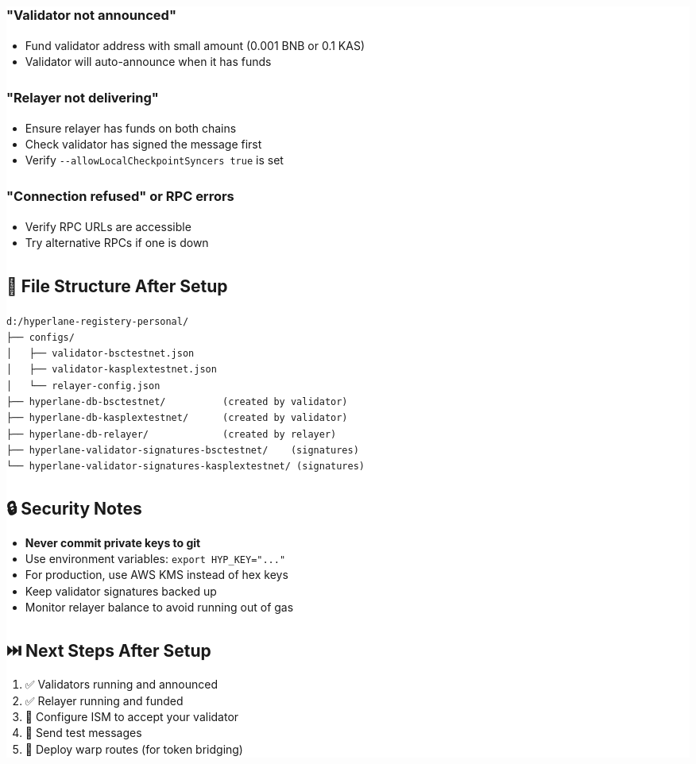 ### "Validator not announced"
- Fund validator address with small amount (0.001 BNB or 0.1 KAS)
- Validator will auto-announce when it has funds

### "Relayer not delivering"
- Ensure relayer has funds on both chains
- Check validator has signed the message first
- Verify `--allowLocalCheckpointSyncers true` is set

### "Connection refused" or RPC errors
- Verify RPC URLs are accessible
- Try alternative RPCs if one is down

## 📁 File Structure After Setup

```
d:/hyperlane-registery-personal/
├── configs/
│   ├── validator-bsctestnet.json
│   ├── validator-kasplextestnet.json
│   └── relayer-config.json
├── hyperlane-db-bsctestnet/          (created by validator)
├── hyperlane-db-kasplextestnet/      (created by validator)
├── hyperlane-db-relayer/             (created by relayer)
├── hyperlane-validator-signatures-bsctestnet/    (signatures)
└── hyperlane-validator-signatures-kasplextestnet/ (signatures)
```

## 🔒 Security Notes

- **Never commit private keys to git**
- Use environment variables: `export HYP_KEY="..."`
- For production, use AWS KMS instead of hex keys
- Keep validator signatures backed up
- Monitor relayer balance to avoid running out of gas

## ⏭️ Next Steps After Setup

1. ✅ Validators running and announced
2. ✅ Relayer running and funded
3. 🔄 Configure ISM to accept your validator
4. 🧪 Send test messages
5. 🎯 Deploy warp routes (for token bridging)
